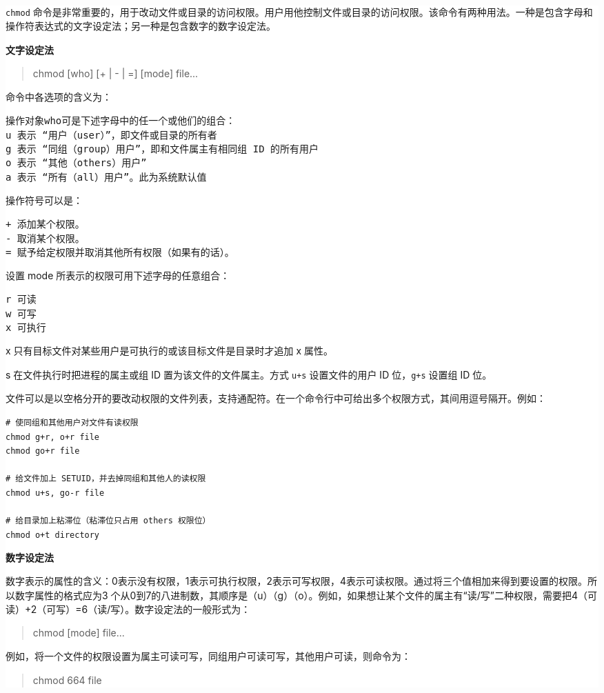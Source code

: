 `chmod` 命令是非常重要的，用于改动文件或目录的访问权限。用户用他控制文件或目录的访问权限。该命令有两种用法。一种是包含字母和操作符表达式的文字设定法；另一种是包含数字的数字设定法。

**文字设定法**

> chmod [who] [+ | - | =] [mode] file...

命令中各选项的含义为：
<div class="hblock"><pre>
操作对象who可是下述字母中的任一个或他们的组合：
u 表示 “用户（user）”，即文件或目录的所有者
g 表示 “同组（group）用户”，即和文件属主有相同组 ID 的所有用户
o 表示 “其他（others）用户”
a 表示 “所有（all）用户”。此为系统默认值
</pre></div>

操作符号可以是：

<div class="hblock"><pre>
+ 添加某个权限。
- 取消某个权限。
= 赋予给定权限并取消其他所有权限（如果有的话）。
</pre></div>

设置 mode 所表示的权限可用下述字母的任意组合：

<div class="hblock"><pre>
r 可读
w 可写
x 可执行
</pre></div>

x 只有目标文件对某些用户是可执行的或该目标文件是目录时才追加 x 属性。

s 在文件执行时把进程的属主或组 ID 置为该文件的文件属主。方式 `u+s` 设置文件的用户 ID 位，`g+s` 设置组 ID 位。

文件可以是以空格分开的要改动权限的文件列表，支持通配符。在一个命令行中可给出多个权限方式，其间用逗号隔开。例如：

```
# 使同组和其他用户对文件有读权限
chmod g+r, o+r file
chmod go+r file

# 给文件加上 SETUID，并去掉同组和其他人的读权限
chmod u+s, go-r file

# 给目录加上粘滞位（粘滞位只占用 others 权限位）
chmod o+t directory
```

**数字设定法**

数字表示的属性的含义：0表示没有权限，1表示可执行权限，2表示可写权限，4表示可读权限。通过将三个值相加来得到要设置的权限。所以数字属性的格式应为3 个从0到7的八进制数，其顺序是（u）（g）（o）。例如，如果想让某个文件的属主有“读/写”二种权限，需要把4（可读）+2（可写）=6（读/写）。数字设定法的一般形式为：

> chmod [mode] file...

例如，将一个文件的权限设置为属主可读可写，同组用户可读可写，其他用户可读，则命令为：

> chmod 664 file
